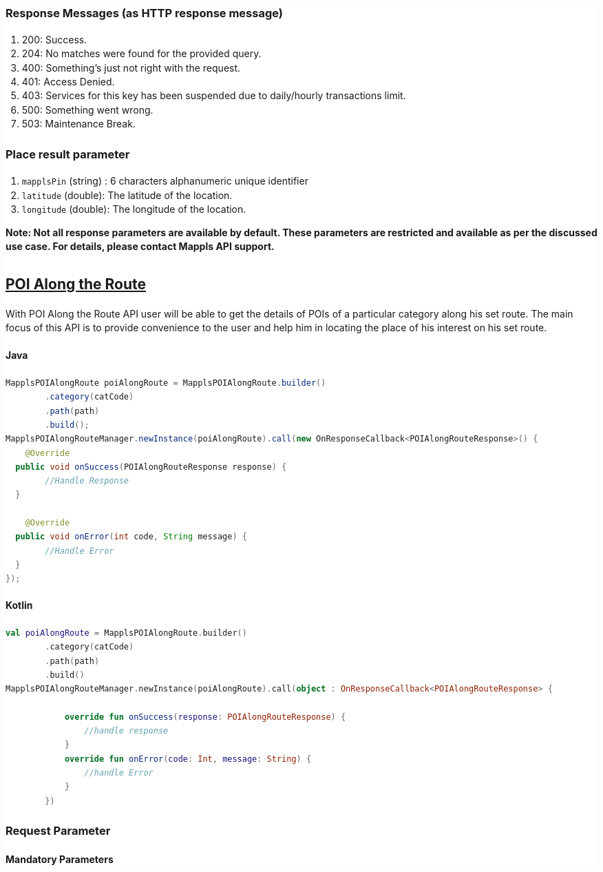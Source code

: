 ###  Response Messages (as HTTP response message)
1.  200: Success.
2.  204: No matches were found for the provided query.
3.  400: Something’s just not right with the request.
4.  401: Access Denied.
5.  403: Services for this key has been suspended due to daily/hourly transactions limit.
6.  500: Something went wrong.
7.  503: Maintenance Break.


### Place result parameter

1. `mapplsPin` (string) : 6 characters alphanumeric unique identifier
2. `latitude` (double): The latitude of the location.
3. `longitude` (double): The longitude of the location.

**Note: Not all response parameters are available by default. These parameters are restricted and available as per the discussed use case. For details, please contact Mappls API support.**


## [POI Along the Route](#poi-along-route)
With POI Along the Route API user will be able to get the details of POIs of a particular category along his set route. The main focus of this API is to provide convenience to the user and help him in locating the place of his interest on his set route.

#### Java
~~~java
MapplsPOIAlongRoute poiAlongRoute = MapplsPOIAlongRoute.builder()  
        .category(catCode)
        .path(path)  
        .build();  
MapplsPOIAlongRouteManager.newInstance(poiAlongRoute).call(new OnResponseCallback<POIAlongRouteResponse>() {  
    @Override  
  public void onSuccess(POIAlongRouteResponse response) {  
        //Handle Response  
  }  
  
    @Override  
  public void onError(int code, String message) {  
        //Handle Error
  }  
});
~~~
#### Kotlin
~~~kotlin
val poiAlongRoute = MapplsPOIAlongRoute.builder()  
        .category(catCode)  
        .path(path)  
        .build()  
MapplsPOIAlongRouteManager.newInstance(poiAlongRoute).call(object : OnResponseCallback<POIAlongRouteResponse> {  
  
            override fun onSuccess(response: POIAlongRouteResponse) {  
                //handle response  
            }
            override fun onError(code: Int, message: String) {  
                //handle Error 
            }   
        })
~~~
### Request Parameter
#### Mandatory Parameters